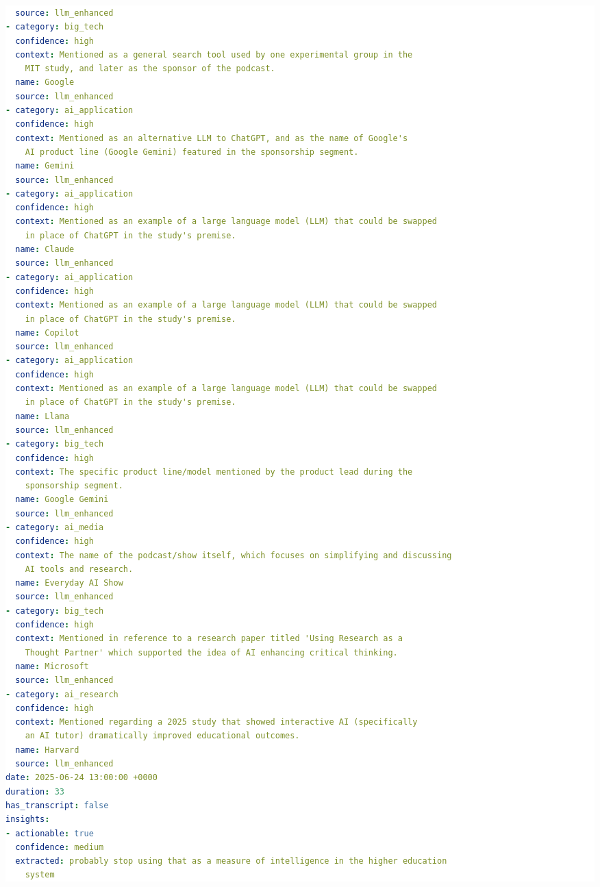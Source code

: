 ```yaml
  source: llm_enhanced
- category: big_tech
  confidence: high
  context: Mentioned as a general search tool used by one experimental group in the
    MIT study, and later as the sponsor of the podcast.
  name: Google
  source: llm_enhanced
- category: ai_application
  confidence: high
  context: Mentioned as an alternative LLM to ChatGPT, and as the name of Google's
    AI product line (Google Gemini) featured in the sponsorship segment.
  name: Gemini
  source: llm_enhanced
- category: ai_application
  confidence: high
  context: Mentioned as an example of a large language model (LLM) that could be swapped
    in place of ChatGPT in the study's premise.
  name: Claude
  source: llm_enhanced
- category: ai_application
  confidence: high
  context: Mentioned as an example of a large language model (LLM) that could be swapped
    in place of ChatGPT in the study's premise.
  name: Copilot
  source: llm_enhanced
- category: ai_application
  confidence: high
  context: Mentioned as an example of a large language model (LLM) that could be swapped
    in place of ChatGPT in the study's premise.
  name: Llama
  source: llm_enhanced
- category: big_tech
  confidence: high
  context: The specific product line/model mentioned by the product lead during the
    sponsorship segment.
  name: Google Gemini
  source: llm_enhanced
- category: ai_media
  confidence: high
  context: The name of the podcast/show itself, which focuses on simplifying and discussing
    AI tools and research.
  name: Everyday AI Show
  source: llm_enhanced
- category: big_tech
  confidence: high
  context: Mentioned in reference to a research paper titled 'Using Research as a
    Thought Partner' which supported the idea of AI enhancing critical thinking.
  name: Microsoft
  source: llm_enhanced
- category: ai_research
  confidence: high
  context: Mentioned regarding a 2025 study that showed interactive AI (specifically
    an AI tutor) dramatically improved educational outcomes.
  name: Harvard
  source: llm_enhanced
date: 2025-06-24 13:00:00 +0000
duration: 33
has_transcript: false
insights:
- actionable: true
  confidence: medium
  extracted: probably stop using that as a measure of intelligence in the higher education
    system
```
